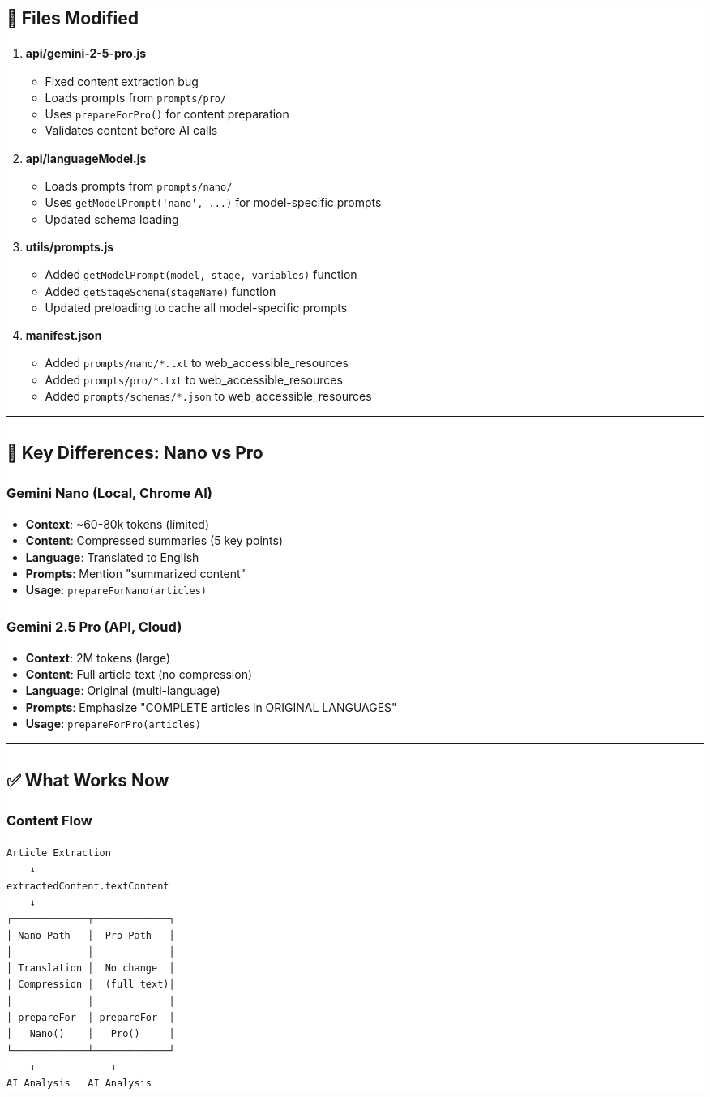 
## 🔧 Files Modified

1. **api/gemini-2-5-pro.js**
   - Fixed content extraction bug
   - Loads prompts from `prompts/pro/`
   - Uses `prepareForPro()` for content preparation
   - Validates content before AI calls

2. **api/languageModel.js**
   - Loads prompts from `prompts/nano/`
   - Uses `getModelPrompt('nano', ...)` for model-specific prompts
   - Updated schema loading

3. **utils/prompts.js**
   - Added `getModelPrompt(model, stage, variables)` function
   - Added `getStageSchema(stageName)` function
   - Updated preloading to cache all model-specific prompts

4. **manifest.json**
   - Added `prompts/nano/*.txt` to web_accessible_resources
   - Added `prompts/pro/*.txt` to web_accessible_resources
   - Added `prompts/schemas/*.json` to web_accessible_resources

---

## 🔑 Key Differences: Nano vs Pro

### Gemini Nano (Local, Chrome AI)
- **Context**: ~60-80k tokens (limited)
- **Content**: Compressed summaries (5 key points)
- **Language**: Translated to English
- **Prompts**: Mention "summarized content"
- **Usage**: `prepareForNano(articles)`

### Gemini 2.5 Pro (API, Cloud)
- **Context**: 2M tokens (large)
- **Content**: Full article text (no compression)
- **Language**: Original (multi-language)
- **Prompts**: Emphasize "COMPLETE articles in ORIGINAL LANGUAGES"
- **Usage**: `prepareForPro(articles)`

---

## ✅ What Works Now

### Content Flow
```
Article Extraction
    ↓
extractedContent.textContent
    ↓
┌─────────────┬─────────────┐
│ Nano Path   │  Pro Path   │
│             │             │
│ Translation │  No change  │
│ Compression │  (full text)│
│             │             │
│ prepareFor  │ prepareFor  │
│   Nano()    │   Pro()     │
└─────────────┴─────────────┘
    ↓             ↓
AI Analysis   AI Analysis
```